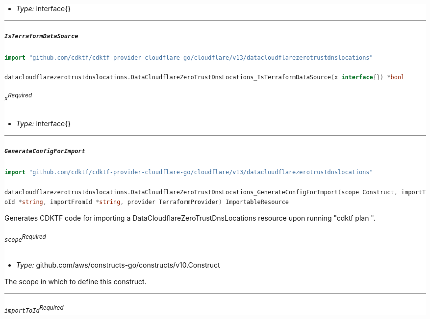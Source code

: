 - *Type:* interface{}

---

##### `IsTerraformDataSource` <a name="IsTerraformDataSource" id="@cdktf/provider-cloudflare.dataCloudflareZeroTrustDnsLocations.DataCloudflareZeroTrustDnsLocations.isTerraformDataSource"></a>

```go
import "github.com/cdktf/cdktf-provider-cloudflare-go/cloudflare/v13/datacloudflarezerotrustdnslocations"

datacloudflarezerotrustdnslocations.DataCloudflareZeroTrustDnsLocations_IsTerraformDataSource(x interface{}) *bool
```

###### `x`<sup>Required</sup> <a name="x" id="@cdktf/provider-cloudflare.dataCloudflareZeroTrustDnsLocations.DataCloudflareZeroTrustDnsLocations.isTerraformDataSource.parameter.x"></a>

- *Type:* interface{}

---

##### `GenerateConfigForImport` <a name="GenerateConfigForImport" id="@cdktf/provider-cloudflare.dataCloudflareZeroTrustDnsLocations.DataCloudflareZeroTrustDnsLocations.generateConfigForImport"></a>

```go
import "github.com/cdktf/cdktf-provider-cloudflare-go/cloudflare/v13/datacloudflarezerotrustdnslocations"

datacloudflarezerotrustdnslocations.DataCloudflareZeroTrustDnsLocations_GenerateConfigForImport(scope Construct, importToId *string, importFromId *string, provider TerraformProvider) ImportableResource
```

Generates CDKTF code for importing a DataCloudflareZeroTrustDnsLocations resource upon running "cdktf plan <stack-name>".

###### `scope`<sup>Required</sup> <a name="scope" id="@cdktf/provider-cloudflare.dataCloudflareZeroTrustDnsLocations.DataCloudflareZeroTrustDnsLocations.generateConfigForImport.parameter.scope"></a>

- *Type:* github.com/aws/constructs-go/constructs/v10.Construct

The scope in which to define this construct.

---

###### `importToId`<sup>Required</sup> <a name="importToId" id="@cdktf/provider-cloudflare.dataCloudflareZeroTrustDnsLocations.DataCloudflareZeroTrustDnsLocations.generateConfigForImport.parameter.importToId"></a>
